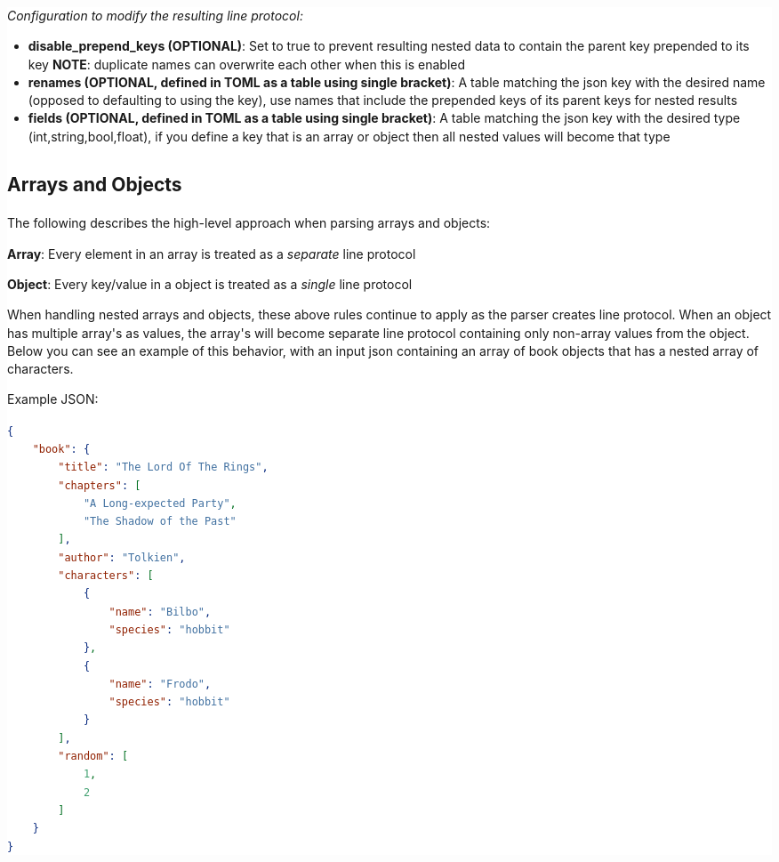 *Configuration to modify the resulting line protocol:*

* **disable_prepend_keys (OPTIONAL)**: Set to true to prevent resulting nested data to contain the parent key prepended to its key **NOTE**: duplicate names can overwrite each other when this is enabled
* **renames (OPTIONAL, defined in TOML as a table using single bracket)**: A table matching the json key with the desired name (opposed to defaulting to using the key), use names that include the prepended keys of its parent keys for nested results
* **fields (OPTIONAL, defined in TOML as a table using single bracket)**: A table matching the json key with the desired type (int,string,bool,float), if you define a key that is an array or object then all nested values will become that type

## Arrays and Objects

The following describes the high-level approach when parsing arrays and objects:

**Array**: Every element in an array is treated as a *separate* line protocol

**Object**: Every key/value in a object is treated as a *single* line protocol

When handling nested arrays and objects, these above rules continue to apply as
the parser creates line protocol. When an object has multiple array's as values,
the array's will become separate line protocol containing only non-array values
from the object. Below you can see an example of this behavior, with an input
json containing an array of book objects that has a nested array of characters.

Example JSON:

```json
{
    "book": {
        "title": "The Lord Of The Rings",
        "chapters": [
            "A Long-expected Party",
            "The Shadow of the Past"
        ],
        "author": "Tolkien",
        "characters": [
            {
                "name": "Bilbo",
                "species": "hobbit"
            },
            {
                "name": "Frodo",
                "species": "hobbit"
            }
        ],
        "random": [
            1,
            2
        ]
    }
}

```
